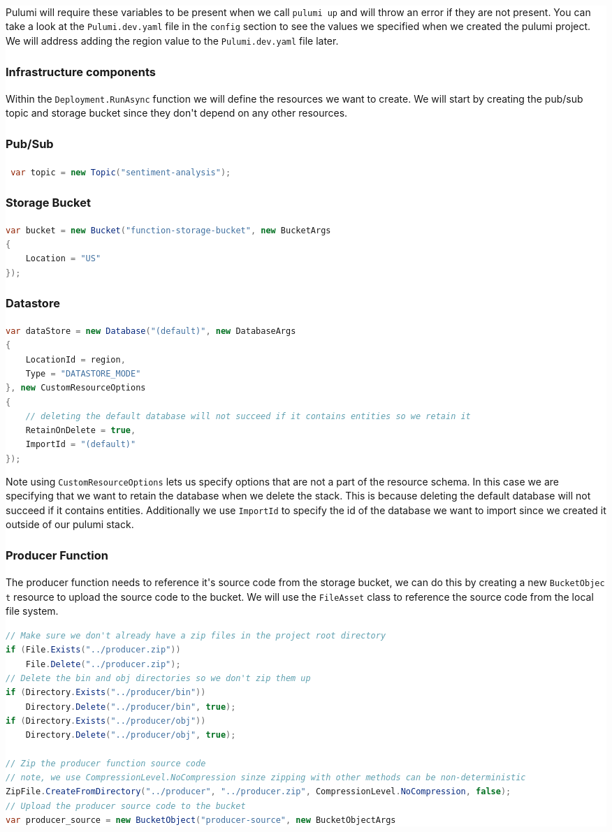 Pulumi will require these variables to be present when we call `pulumi up` and will throw an error if they are not present. You can take a look at the `Pulumi.dev.yaml` file in the `config` section to see the values we specified when we created the pulumi project. We will address adding the region value to the `Pulumi.dev.yaml` file later.

### Infrastructure components
Within the `Deployment.RunAsync` function we will define the resources we want to create. We will start by creating the pub/sub topic and storage bucket since they don't depend on any other resources.

### Pub/Sub
```csharp
 var topic = new Topic("sentiment-analysis");
```

### Storage Bucket
```csharp
var bucket = new Bucket("function-storage-bucket", new BucketArgs
{
    Location = "US"
});
```

### Datastore
```csharp
var dataStore = new Database("(default)", new DatabaseArgs
{
    LocationId = region,
    Type = "DATASTORE_MODE"
}, new CustomResourceOptions
{
    // deleting the default database will not succeed if it contains entities so we retain it
    RetainOnDelete = true,
    ImportId = "(default)"
});
```

Note using `CustomResourceOptions` lets us specify options that are not a part of the resource schema. In this case we are specifying that we want to retain the database when we delete the stack. This is because deleting the default database will not succeed if it contains entities. Additionally we use `ImportId` to specify the id of the database we want to import since we created it outside of our pulumi stack.

### Producer Function
The producer function needs to reference it's source code from the storage bucket, we can do this by creating a new `BucketObject` resource to upload the source code to the bucket. We will use the `FileAsset` class to reference the source code from the local file system.
```csharp
// Make sure we don't already have a zip files in the project root directory
if (File.Exists("../producer.zip"))
    File.Delete("../producer.zip");
// Delete the bin and obj directories so we don't zip them up
if (Directory.Exists("../producer/bin"))
    Directory.Delete("../producer/bin", true);
if (Directory.Exists("../producer/obj"))
    Directory.Delete("../producer/obj", true);

// Zip the producer function source code
// note, we use CompressionLevel.NoCompression sinze zipping with other methods can be non-deterministic
ZipFile.CreateFromDirectory("../producer", "../producer.zip", CompressionLevel.NoCompression, false); 
// Upload the producer source code to the bucket
var producer_source = new BucketObject("producer-source", new BucketObjectArgs
```